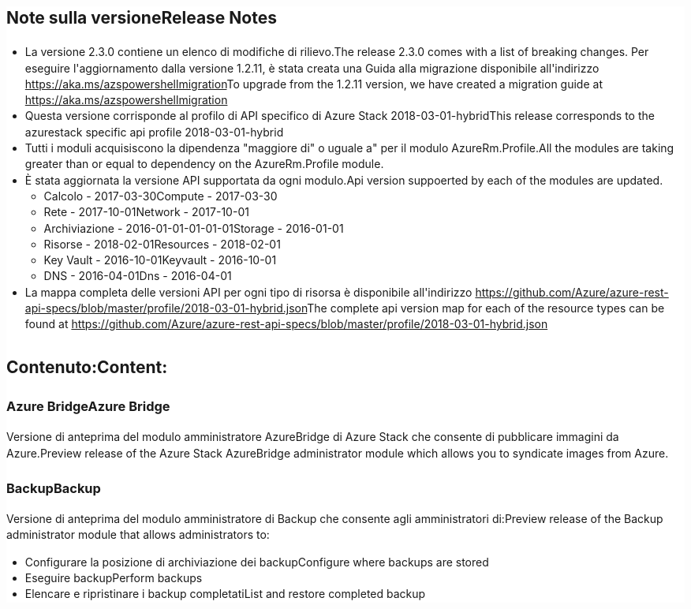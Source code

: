 ## <a name="release-notes"></a><span data-ttu-id="6296a-108">Note sulla versione</span><span class="sxs-lookup"><span data-stu-id="6296a-108">Release Notes</span></span>
* <span data-ttu-id="6296a-109">La versione 2.3.0 contiene un elenco di modifiche di rilievo.</span><span class="sxs-lookup"><span data-stu-id="6296a-109">The release 2.3.0 comes with a list of breaking changes.</span></span> <span data-ttu-id="6296a-110">Per eseguire l'aggiornamento dalla versione 1.2.11, è stata creata una Guida alla migrazione disponibile all'indirizzo https://aka.ms/azspowershellmigration</span><span class="sxs-lookup"><span data-stu-id="6296a-110">To upgrade from the 1.2.11 version, we have created a migration guide at https://aka.ms/azspowershellmigration</span></span>
* <span data-ttu-id="6296a-111">Questa versione corrisponde al profilo di API specifico di Azure Stack 2018-03-01-hybrid</span><span class="sxs-lookup"><span data-stu-id="6296a-111">This release corresponds to the azurestack specific api profile 2018-03-01-hybrid</span></span>
* <span data-ttu-id="6296a-112">Tutti i moduli acquisiscono la dipendenza "maggiore di" o uguale a" per il modulo AzureRm.Profile.</span><span class="sxs-lookup"><span data-stu-id="6296a-112">All the modules are taking greater than or equal to dependency on the AzureRm.Profile module.</span></span>
* <span data-ttu-id="6296a-113">È stata aggiornata la versione API supportata da ogni modulo.</span><span class="sxs-lookup"><span data-stu-id="6296a-113">Api version suppoerted by  each of the modules are updated.</span></span> 
    * <span data-ttu-id="6296a-114">Calcolo - 2017-03-30</span><span class="sxs-lookup"><span data-stu-id="6296a-114">Compute - 2017-03-30</span></span>
    * <span data-ttu-id="6296a-115">Rete - 2017-10-01</span><span class="sxs-lookup"><span data-stu-id="6296a-115">Network - 2017-10-01</span></span>
    * <span data-ttu-id="6296a-116">Archiviazione - 2016-01-01-01-01-01</span><span class="sxs-lookup"><span data-stu-id="6296a-116">Storage - 2016-01-01</span></span>
    * <span data-ttu-id="6296a-117">Risorse - 2018-02-01</span><span class="sxs-lookup"><span data-stu-id="6296a-117">Resources - 2018-02-01</span></span>
    * <span data-ttu-id="6296a-118">Key Vault - 2016-10-01</span><span class="sxs-lookup"><span data-stu-id="6296a-118">Keyvault - 2016-10-01</span></span>
    * <span data-ttu-id="6296a-119">DNS - 2016-04-01</span><span class="sxs-lookup"><span data-stu-id="6296a-119">Dns - 2016-04-01</span></span>
* <span data-ttu-id="6296a-120">La mappa completa delle versioni API per ogni tipo di risorsa è disponibile all'indirizzo https://github.com/Azure/azure-rest-api-specs/blob/master/profile/2018-03-01-hybrid.json</span><span class="sxs-lookup"><span data-stu-id="6296a-120">The complete api version map for each of the resource types can be found at https://github.com/Azure/azure-rest-api-specs/blob/master/profile/2018-03-01-hybrid.json</span></span>

## <a name="content"></a><span data-ttu-id="6296a-121">Contenuto:</span><span class="sxs-lookup"><span data-stu-id="6296a-121">Content:</span></span>
### <a name="azure-bridge"></a><span data-ttu-id="6296a-122">Azure Bridge</span><span class="sxs-lookup"><span data-stu-id="6296a-122">Azure Bridge</span></span>
<span data-ttu-id="6296a-123">Versione di anteprima del modulo amministratore AzureBridge di Azure Stack che consente di pubblicare immagini da Azure.</span><span class="sxs-lookup"><span data-stu-id="6296a-123">Preview release of the Azure Stack AzureBridge administrator module which allows you to syndicate images from Azure.</span></span>

### <a name="backup"></a><span data-ttu-id="6296a-124">Backup</span><span class="sxs-lookup"><span data-stu-id="6296a-124">Backup</span></span>
<span data-ttu-id="6296a-125">Versione di anteprima del modulo amministratore di Backup che consente agli amministratori di:</span><span class="sxs-lookup"><span data-stu-id="6296a-125">Preview release of the Backup administrator module that allows administrators to:</span></span>
- <span data-ttu-id="6296a-126">Configurare la posizione di archiviazione dei backup</span><span class="sxs-lookup"><span data-stu-id="6296a-126">Configure where backups are stored</span></span>
- <span data-ttu-id="6296a-127">Eseguire backup</span><span class="sxs-lookup"><span data-stu-id="6296a-127">Perform backups</span></span>
- <span data-ttu-id="6296a-128">Elencare e ripristinare i backup completati</span><span class="sxs-lookup"><span data-stu-id="6296a-128">List and restore completed backup</span></span>
